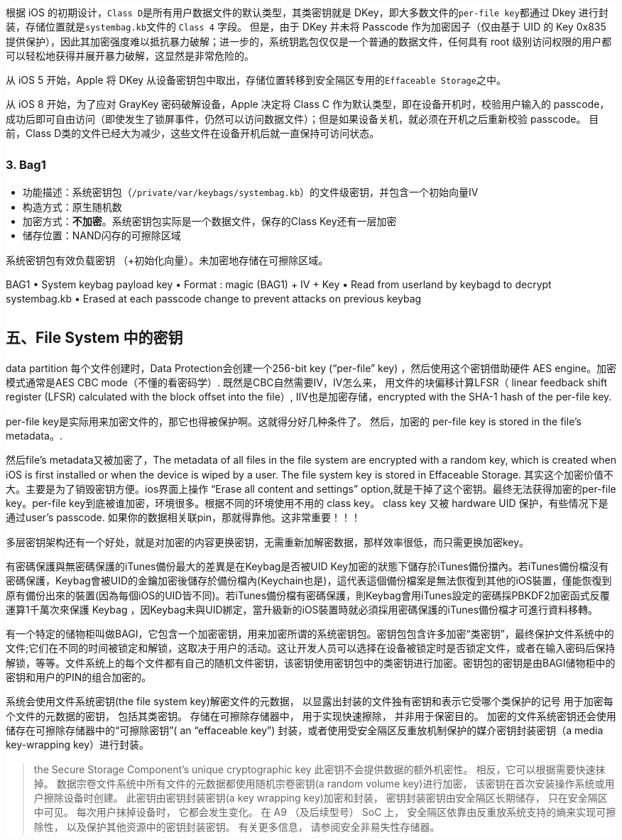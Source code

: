 根据 iOS 的初期设计，`Class D`是所有用户数据文件的默认类型，其类密钥就是 DKey，即大多数文件的`per-file key`都通过 Dkey 进行封装，存储位置就是`systembag.kb`文件的 `Class 4` 字段。
但是，由于 DKey 并未将 Passcode 作为加密因子（仅由基于 UID 的 Key 0x835 提供保护），因此其加密强度难以抵抗暴力破解；进一步的，系统钥匙包仅仅是一个普通的数据文件，任何具有 root 级别访问权限的用户都可以轻松地获得并展开暴力破解，这显然是非常危险的。

从 iOS 5 开始，Apple 将 DKey 从设备密钥包中取出，存储位置转移到安全隔区专用的`Effaceable Storage`之中。

从 iOS 8 开始，为了应对 GrayKey 密码破解设备，Apple 决定将 Class C 作为默认类型，即在设备开机时，校验用户输入的 passcode，成功后即可自由访问（即使发生了锁屏事件，仍然可以访问数据文件）；但是如果设备关机，就必须在开机之后重新校验 passcode。
目前，Class D类的文件已经大为减少，这些文件在设备开机后就一直保持可访问状态。

### 3. Bag1

- 功能描述：系统密钥包（`/private/var/keybags/systembag.kb`）的文件级密钥，并包含一个初始向量IV
- 构造方式：原生随机数
- 加密方式：**不加密**。系统密钥包实际是一个数据文件，保存的Class Key还有一层加密
- 储存位置：NAND闪存的可擦除区域

系统密钥包有效负载密钥 （+初始化向量）。未加密地存储在可擦除区域。

BAG1
• System keybag payload key
• Format : magic (BAG1) + IV + Key
• Read from userland by keybagd to decrypt systembag.kb
• Erased at each passcode change to prevent attacks on previous keybag

## 五、File System 中的密钥

data partition 每个文件创建时，Data Protection会创建一个256-bit key (“per-file” key) ，然后使用这个密钥借助硬件 AES engine。加密模式通常是AES CBC mode（不懂的看密码学）. 既然是CBC自然需要IV，IV怎么来， 用文件的块偏移计算LFSR（ linear feedback shift register (LFSR) calculated with the block offset into the file）, IIV也是加密存储，encrypted with the SHA-1 hash of the per-file key.

per-file key是实际用来加密文件的，那它也得被保护啊。这就得分好几种条件了。
然后，加密的 per-file key is stored in the file’s metadata。.

然后file’s metadata又被加密了，The metadata of all files in the file system are encrypted with a random key, which is created when iOS is first installed or when the device is wiped by a user. The file system key is stored in Effaceable Storage. 其实这个加密价值不大。主要是为了销毁密钥方便。ios界面上操作 “Erase all content and settings” option,就是干掉了这个密钥。最终无法获得加密的per-file key。per-file key到底被谁加密，环境很多。根据不同的环境使用不用的 class key。 class key 又被 hardware UID 保护，有些情况下是通过user’s passcode. 如果你的数据相关联pin，那就得靠他。这非常重要！！！

多层密钥架构还有一个好处，就是对加密的内容更换密钥，无需重新加解密数据，那样效率很低，而只需更换加密key。

有密碼保護與無密碼保護的iTunes備份最大的差異是在Keybag是否被UID Key加密的狀態下儲存於iTunes備份擋內。若iTunes備份檔沒有密碼保護，Keybag會被UID的金鑰加密後儲存於備份檔內(Keychain也是)，這代表這個備份檔案是無法恢復到其他的iOS裝置，僅能恢復到原有備份出來的裝置(因為每個iOS的UID皆不同)。若iTunes備份檔有密碼保護，則Keybag會用iTunes設定的密碼採PBKDF2加密函式反覆運算1千萬次來保護 Keybag ，因Keybag未與UID綁定，當升級新的iOS裝置時就必須採用密碼保護的iTunes備份檔才可進行資料移轉。

有一个特定的储物柜叫做BAGI，它包含一个加密密钥，用来加密所谓的系统密钥包。密钥包包含许多加密“类密钥”，最终保护文件系统中的文件;它们在不同的时间被锁定和解锁，这取决于用户的活动。这让开发人员可以选择在设备被锁定时是否锁定文件，或者在输入密码后保持解锁，等等。文件系统上的每个文件都有自己的随机文件密钥，该密钥使用密钥包中的类密钥进行加密。密钥包的密钥是由BAGI储物柜中的密钥和用户的PIN的组合加密的。

系统会使用文件系统密钥(the file system key)解密文件的元数据， 以显露出封装的文件独有密钥和表示它受哪个类保护的记号
用于加密每个文件的元数据的密钥， 包括其类密钥。 存储在可擦除存储器中， 用于实现快速擦除， 并非用于保密目的。
加密的文件系统密钥还会使用储存在可擦除存储器中的“可擦除密钥”( an “effaceable key”) 封装，或者使用受安全隔区反重放机制保护的媒介密钥封装密钥（a media key-wrapping key）进行封装。
> the Secure Storage Component’s unique cryptographic key
此密钥不会提供数据的额外机密性。 相反，它可以根据需要快速抹掉。
> 数据宗卷文件系统中所有文件的元数据都使用随机宗卷密钥(a random volume key)进行加密， 该密钥在首次安装操作系统或用户擦除设备时创建。
> 此密钥由密钥封装密钥(a key wrapping key)加密和封装， 密钥封装密钥由安全隔区长期储存， 只在安全隔区中可见。 每次用户抹掉设备时， 它都会发生变化。
> 在 A9 （及后续型号） SoC 上， 安全隔区依靠由反重放系统支持的熵来实现可擦除性， 以及保护其他资源中的密钥封装密钥。 有关更多信息， 请参阅安全非易失性存储器。

